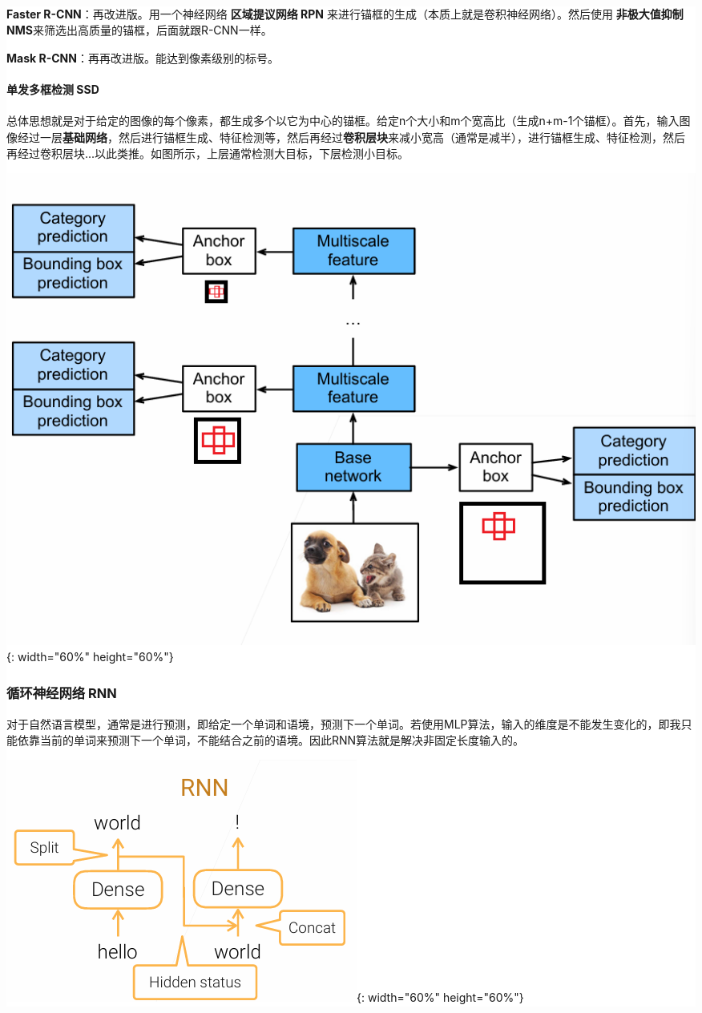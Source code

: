 **Faster R-CNN**：再改进版。用一个神经网络 **区域提议网络 RPN** 来进行锚框的生成（本质上就是卷积神经网络）。然后使用 **非极大值抑制 NMS**来筛选出高质量的锚框，后面就跟R-CNN一样。

**Mask R-CNN**：再再改进版。能达到像素级别的标号。

#### 单发多框检测 SSD

总体思想就是对于给定的图像的每个像素，都生成多个以它为中心的锚框。给定n个大小和m个宽高比（生成n+m-1个锚框）。首先，输入图像经过一层**基础网络**，然后进行锚框生成、特征检测等，然后再经过**卷积层块**来减小宽高（通常是减半），进行锚框生成、特征检测，然后再经过卷积层块...以此类推。如图所示，上层通常检测大目标，下层检测小目标。

![](https://raw.githubusercontent.com/shimolinchi/shimolinchi.github.io/master/img/2025-01-26-机器学习/19.png){: width="60%" height="60%"}

### 循环神经网络 RNN

对于自然语言模型，通常是进行预测，即给定一个单词和语境，预测下一个单词。若使用MLP算法，输入的维度是不能发生变化的，即我只能依靠当前的单词来预测下一个单词，不能结合之前的语境。因此RNN算法就是解决非固定长度输入的。

![](https://raw.githubusercontent.com/shimolinchi/shimolinchi.github.io/master/img/2025-01-26-机器学习/6.png){: width="60%" height="60%"}
